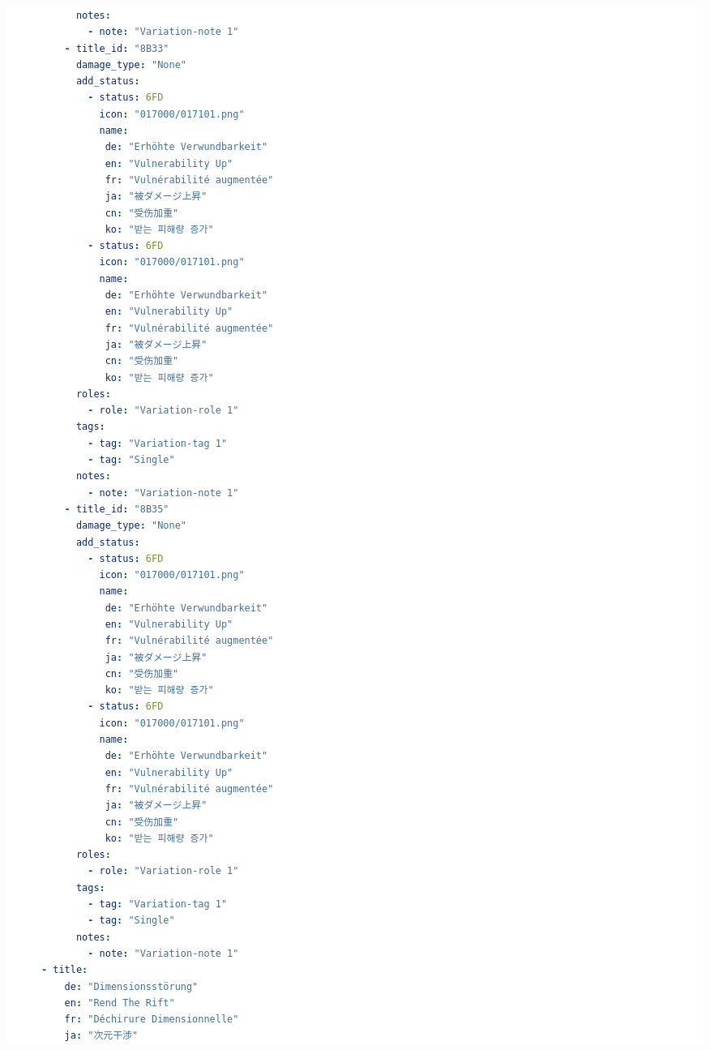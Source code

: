 ```yaml
            notes:
              - note: "Variation-note 1"
          - title_id: "8B33"
            damage_type: "None"
            add_status:
              - status: 6FD
                icon: "017000/017101.png"
                name:
                 de: "Erhöhte Verwundbarkeit"
                 en: "Vulnerability Up"
                 fr: "Vulnérabilité augmentée"
                 ja: "被ダメージ上昇"
                 cn: "受伤加重"
                 ko: "받는 피해량 증가"
              - status: 6FD
                icon: "017000/017101.png"
                name:
                 de: "Erhöhte Verwundbarkeit"
                 en: "Vulnerability Up"
                 fr: "Vulnérabilité augmentée"
                 ja: "被ダメージ上昇"
                 cn: "受伤加重"
                 ko: "받는 피해량 증가"
            roles:
              - role: "Variation-role 1"
            tags:
              - tag: "Variation-tag 1"
              - tag: "Single"
            notes:
              - note: "Variation-note 1"
          - title_id: "8B35"
            damage_type: "None"
            add_status:
              - status: 6FD
                icon: "017000/017101.png"
                name:
                 de: "Erhöhte Verwundbarkeit"
                 en: "Vulnerability Up"
                 fr: "Vulnérabilité augmentée"
                 ja: "被ダメージ上昇"
                 cn: "受伤加重"
                 ko: "받는 피해량 증가"
              - status: 6FD
                icon: "017000/017101.png"
                name:
                 de: "Erhöhte Verwundbarkeit"
                 en: "Vulnerability Up"
                 fr: "Vulnérabilité augmentée"
                 ja: "被ダメージ上昇"
                 cn: "受伤加重"
                 ko: "받는 피해량 증가"
            roles:
              - role: "Variation-role 1"
            tags:
              - tag: "Variation-tag 1"
              - tag: "Single"
            notes:
              - note: "Variation-note 1"
      - title:
          de: "Dimensionsstörung"
          en: "Rend The Rift"
          fr: "Déchirure Dimensionnelle"
          ja: "次元干渉"
```